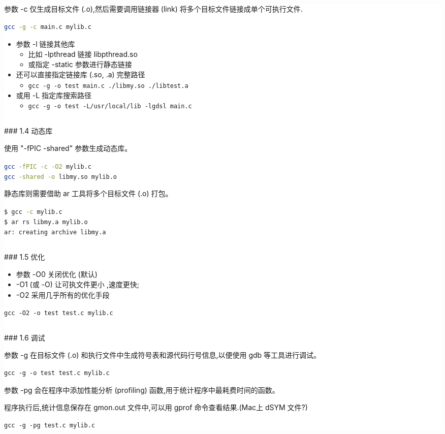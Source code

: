 参数 -c 仅生成目标文件 (.o),然后需要调用链接器 (link) 将多个目标文件链接成单个可执行文件.

```bash
gcc -g -c main.c mylib.c
```

 - 参数 -l 链接其他库
    - 比如 -lpthread 链接 libpthread.so
    - 或指定 -static 参数进行静态链接
 - 还可以直接指定链接库 (.so, .a) 完整路径
    - `gcc -g -o test main.c ./libmy.so ./libtest.a` 
 - 或用 -L 指定库搜索路径
    - `gcc -g -o test -L/usr/local/lib -lgdsl main.c`

<h2 id="9a54db17fe3fef8a183eeecc712fde0d"></h2>
### 1.4 动态库

使用  "-fPIC -shared" 参数生成动态库。

```bash
gcc -fPIC -c -O2 mylib.c
gcc -shared -o libmy.so mylib.o
```

静态库则需要借助 ar 工具将多个目标文件 (.o) 打包。

```bash
$ gcc -c mylib.c
$ ar rs libmy.a mylib.o
ar: creating archive libmy.a
```

<h2 id="e9e6f72eb6c11755a21516f031d91b9c"></h2>
### 1.5 优化

 - 参数 -O0 关闭优化 (默认)
 - -O1 (或 -O) 让可执文件更小 ,速度更快;
 - -O2 采用几乎所有的优化手段

```
gcc -O2 -o test test.c mylib.c
```

<h2 id="5dffa2faff49c341fb278ee54bfb4455"></h2>
### 1.6 调试

参数 -g 在目标文件 (.o) 和执行文件中生成符号表和源代码行号信息,以便使用 gdb 等工具进行调试。

```
gcc -g -o test test.c mylib.c
```

参数 -pg 会在程序中添加性能分析 (profiling) 函数,用于统计程序中最耗费时间的函数。

程序执行后,统计信息保存在 gmon.out 文件中,可以用  gprof 命令查看结果.(Mac上 dSYM 文件?)

```
gcc -g -pg test.c mylib.c
```
